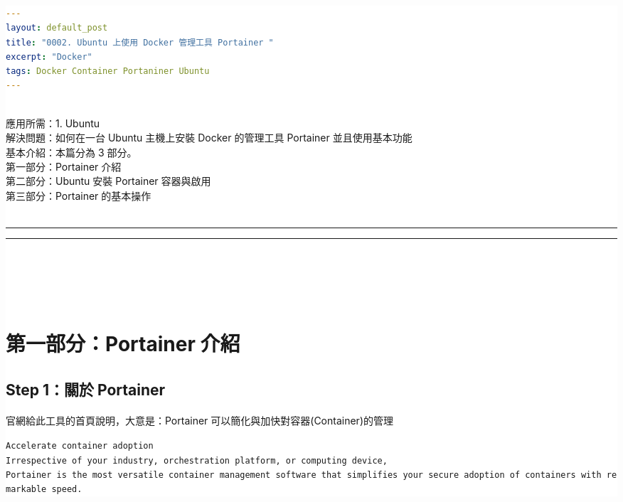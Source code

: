 ```yaml
---
layout: default_post
title: "0002. Ubuntu 上使用 Docker 管理工具 Portainer "
excerpt: "Docker"
tags: Docker Container Portaniner Ubuntu
---
```


<div class="summary">
<br/>應用所需：1. Ubuntu
<br/>解決問題：如何在一台 Ubuntu 主機上安裝 Docker 的管理工具 Portainer 並且使用基本功能
<br/>基本介紹：本篇分為 3 部分。
<br/>第一部分：Portainer 介紹
<br/>第二部分：Ubuntu 安裝 Portainer 容器與啟用
<br/>第三部分：Portainer 的基本操作
</div>

<div class="title">
    <br/><hr class="titleinner">
	<span></span>
	<hr class="titleinner"><br/>
</div>

<br/><br/>

<h1>第一部分：Portainer 介紹</h1>
<h2>Step 1：關於 Portainer</h2>
官網給此工具的首頁說明，大意是：Portainer 可以簡化與加快對容器(Container)的管理

```
Accelerate container adoption
Irrespective of your industry, orchestration platform, or computing device,
Portainer is the most versatile container management software that simplifies your secure adoption of containers with remarkable speed.
```
